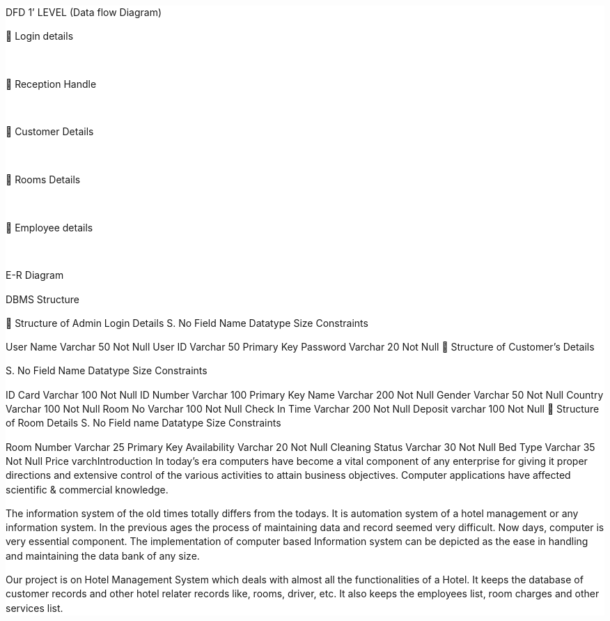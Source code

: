 DFD 1’ LEVEL (Data flow Diagram)

 Login details

 

 Reception Handle

 

 Customer Details

 

 Rooms Details

 

 Employee details

 

E-R Diagram

DBMS Structure

 Structure of Admin Login Details S. No Field Name Datatype Size Constraints

User Name Varchar 50 Not Null
User ID Varchar 50 Primary Key
Password Varchar 20 Not Null
 Structure of Customer’s Details

S. No Field Name Datatype Size Constraints

ID Card Varchar 100 Not Null
ID Number Varchar 100 Primary Key
Name Varchar 200 Not Null
Gender Varchar 50 Not Null
Country Varchar 100 Not Null
Room No Varchar 100 Not Null
Check In Time Varchar 200 Not Null
Deposit varchar 100 Not Null
 Structure of Room Details S. No Field name Datatype Size Constraints

Room Number Varchar 25 Primary Key
Availability Varchar 20 Not Null
Cleaning Status Varchar 30 Not Null
Bed Type Varchar 35 Not Null
Price varchIntroduction
In today’s era computers have become a vital component of any enterprise for giving it proper directions and extensive control of the various activities to attain business objectives. Computer applications have affected scientific & commercial knowledge.

The information system of the old times totally differs from the todays. It is automation system of a hotel management or any information system. In the previous ages the process of maintaining data and record seemed very difficult. Now days, computer is very essential component. The implementation of computer based Information system can be depicted as the ease in handling and maintaining the data bank of any size.

Our project is on Hotel Management System which deals with almost all the functionalities of a Hotel. It keeps the database of customer records and other hotel relater records like, rooms, driver, etc. It also keeps the employees list, room charges and other services list.
